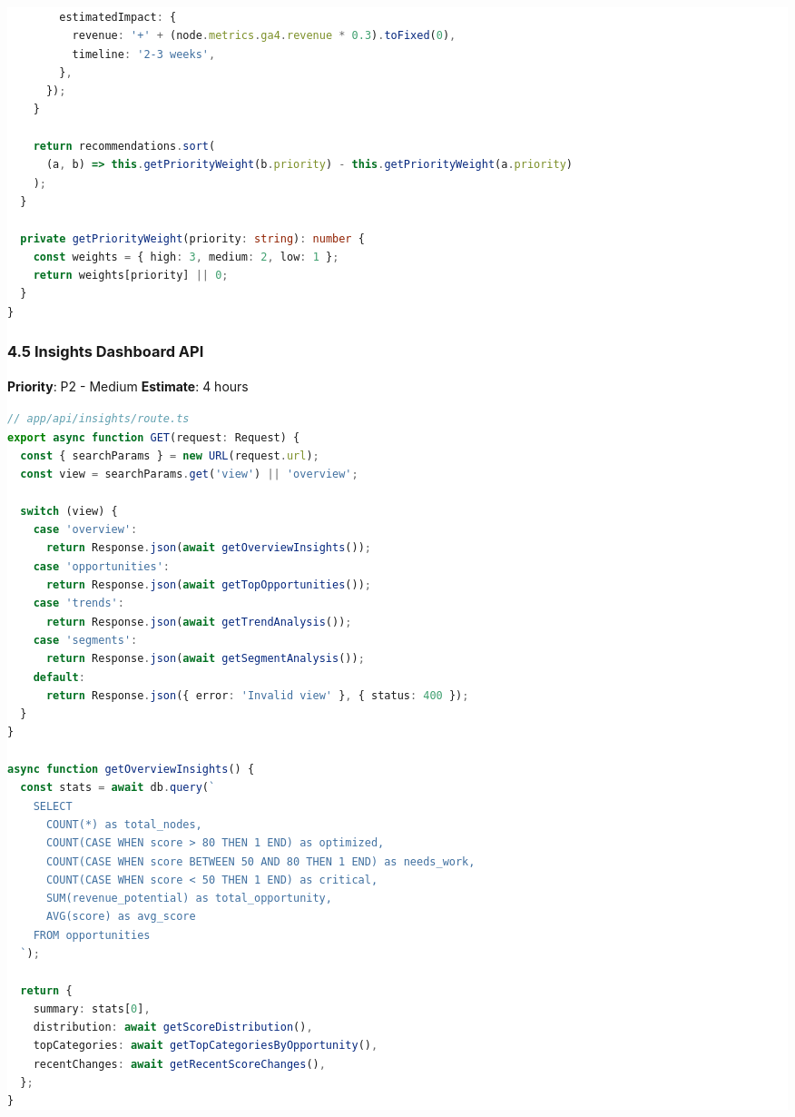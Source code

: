 ```typescript
        estimatedImpact: {
          revenue: '+' + (node.metrics.ga4.revenue * 0.3).toFixed(0),
          timeline: '2-3 weeks',
        },
      });
    }

    return recommendations.sort(
      (a, b) => this.getPriorityWeight(b.priority) - this.getPriorityWeight(a.priority)
    );
  }

  private getPriorityWeight(priority: string): number {
    const weights = { high: 3, medium: 2, low: 1 };
    return weights[priority] || 0;
  }
}
```

### 4.5 Insights Dashboard API

**Priority**: P2 - Medium
**Estimate**: 4 hours

```typescript
// app/api/insights/route.ts
export async function GET(request: Request) {
  const { searchParams } = new URL(request.url);
  const view = searchParams.get('view') || 'overview';

  switch (view) {
    case 'overview':
      return Response.json(await getOverviewInsights());
    case 'opportunities':
      return Response.json(await getTopOpportunities());
    case 'trends':
      return Response.json(await getTrendAnalysis());
    case 'segments':
      return Response.json(await getSegmentAnalysis());
    default:
      return Response.json({ error: 'Invalid view' }, { status: 400 });
  }
}

async function getOverviewInsights() {
  const stats = await db.query(`
    SELECT 
      COUNT(*) as total_nodes,
      COUNT(CASE WHEN score > 80 THEN 1 END) as optimized,
      COUNT(CASE WHEN score BETWEEN 50 AND 80 THEN 1 END) as needs_work,
      COUNT(CASE WHEN score < 50 THEN 1 END) as critical,
      SUM(revenue_potential) as total_opportunity,
      AVG(score) as avg_score
    FROM opportunities
  `);

  return {
    summary: stats[0],
    distribution: await getScoreDistribution(),
    topCategories: await getTopCategoriesByOpportunity(),
    recentChanges: await getRecentScoreChanges(),
  };
}
```